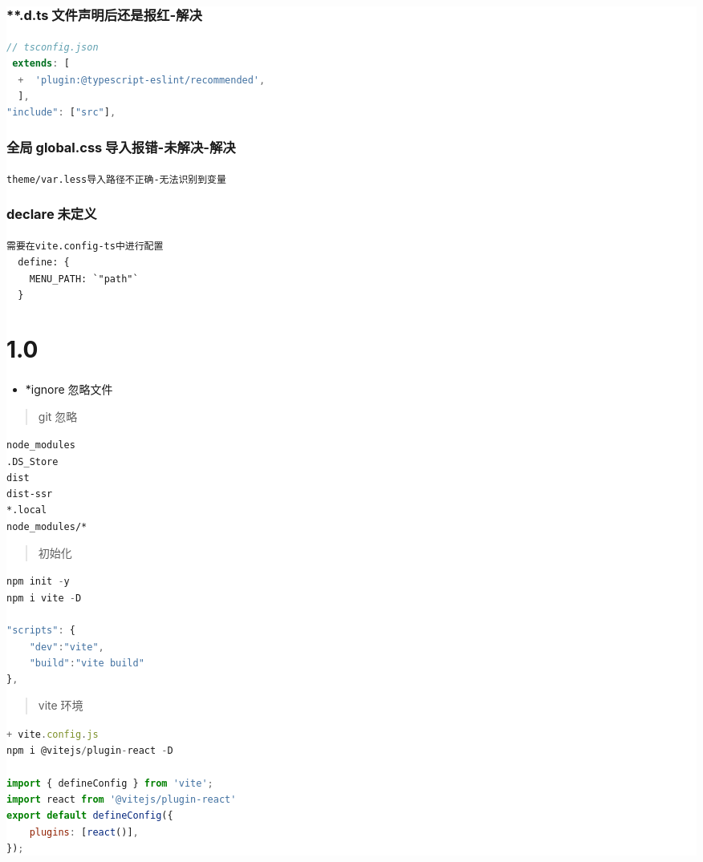 ### \*\*.d.ts 文件声明后还是报红-解决

```js
// tsconfig.json
 extends: [
  +  'plugin:@typescript-eslint/recommended',
  ],
"include": ["src"],
```

### 全局 global.css 导入报错-未解决-解决

```
theme/var.less导入路径不正确-无法识别到变量
```

### declare 未定义

```
需要在vite.config-ts中进行配置
  define: {
    MENU_PATH: `"path"`
  }
```

# 1.0

- \*ignore 忽略文件

> git 忽略

```
node_modules
.DS_Store
dist
dist-ssr
*.local
node_modules/*
```

> 初始化

```js
npm init -y
npm i vite -D

"scripts": {
    "dev":"vite",
    "build":"vite build"
},
```

> vite 环境

```js
+ vite.config.js
npm i @vitejs/plugin-react -D

import { defineConfig } from 'vite';
import react from '@vitejs/plugin-react'
export default defineConfig({
    plugins: [react()],
});

```
